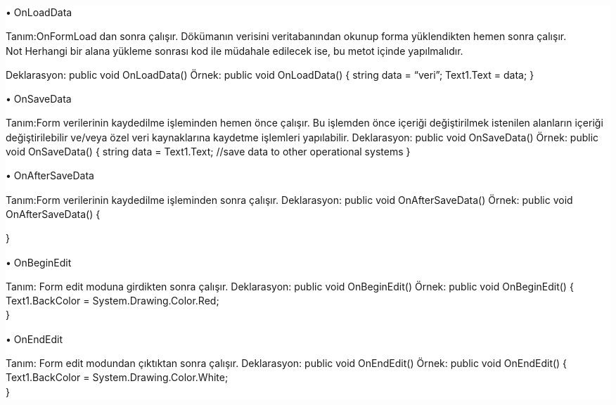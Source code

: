 
•	OnLoadData 

Tanım:OnFormLoad dan sonra çalışır. Dökümanın verisini veritabanından okunup forma yüklendikten hemen sonra çalışır.  
Not Herhangi bir alana yükleme sonrası kod ile müdahale edilecek ise, bu metot içinde yapılmalıdır.  

Deklarasyon: public void OnLoadData() Örnek: 
public void OnLoadData() 
{ 
  string data = “veri”; 
  Text1.Text = data; 
} 







•	OnSaveData 

Tanım:Form verilerinin kaydedilme işleminden hemen önce çalışır. Bu işlemden önce içeriği değiştirilmek istenilen alanların içeriği değiştirilebilir ve/veya özel veri kaynaklarına kaydetme işlemleri yapılabilir. 
Deklarasyon: public void OnSaveData() 
Örnek: 
public void OnSaveData() 
{ 
string data = Text1.Text; 
//save data to other operational systems 
} 

•	OnAfterSaveData 

Tanım:Form verilerinin kaydedilme işleminden sonra çalışır.  Deklarasyon: public void OnAfterSaveData() 
Örnek: 
public void OnAfterSaveData() 
{ 

} 

•	OnBeginEdit 

Tanım: Form edit moduna girdikten sonra çalışır. Deklarasyon: public void OnBeginEdit() 
Örnek: 
public void OnBeginEdit() 
{ 
Text1.BackColor = System.Drawing.Color.Red;               
} 

•	OnEndEdit 

Tanım: Form edit modundan çıktıktan sonra çalışır. Deklarasyon: public void OnEndEdit() 
Örnek: 
public void OnEndEdit() 
{ 
Text1.BackColor = System.Drawing.Color.White;                             
} 
